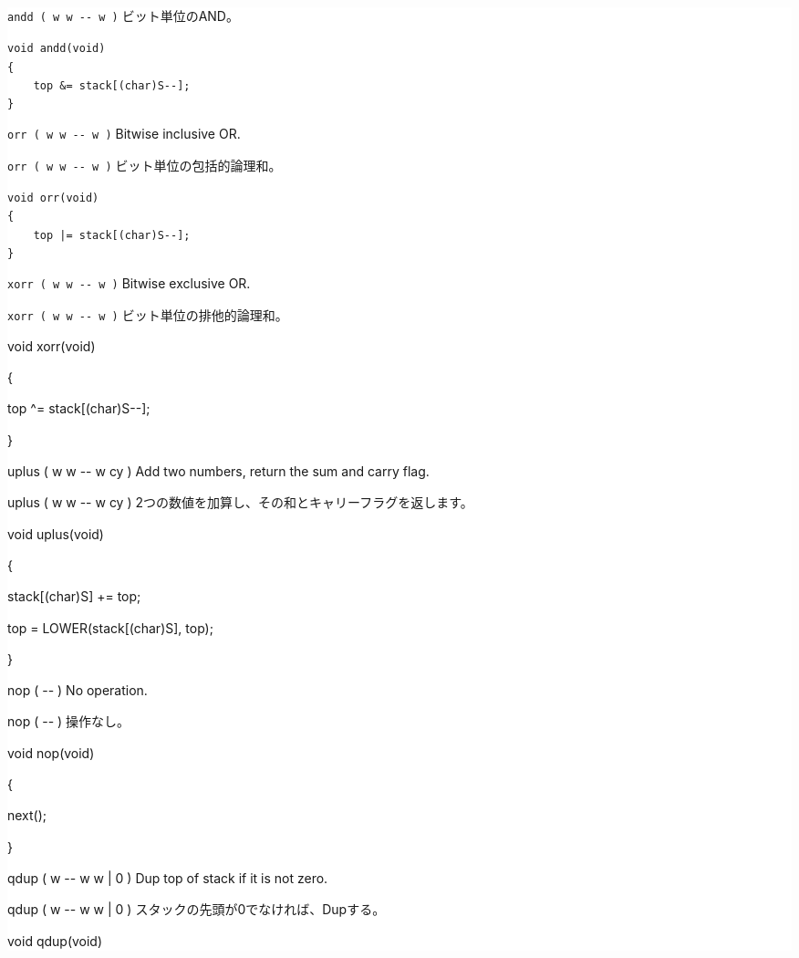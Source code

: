 `andd ( w w -- w )` ビット単位のAND。
```
void andd(void)
{
    top &= stack[(char)S--];
}
```
`orr ( w w -- w )` Bitwise inclusive OR.

`orr ( w w -- w )` ビット単位の包括的論理和。
```
void orr(void)
{
    top |= stack[(char)S--];
}
```
`xorr ( w w -- w )` Bitwise exclusive OR.

`xorr ( w w -- w )` ビット単位の排他的論理和。


void xorr(void)

{

top ^= stack[(char)S--];

}

uplus ( w w -- w cy ) Add two numbers, return the sum and carry flag. 

uplus ( w w -- w cy ) 2つの数値を加算し、その和とキャリーフラグを返します。


void uplus(void)

{

stack[(char)S] += top;

top = LOWER(stack[(char)S], top);

}

nop ( -- ) No operation. 

nop ( -- ) 操作なし。



void nop(void)

{

next();

}

qdup ( w -- w w | 0 ) Dup top of stack if it is not zero.

qdup ( w -- w w | 0 ) スタックの先頭が0でなければ、Dupする。


void qdup(void)
